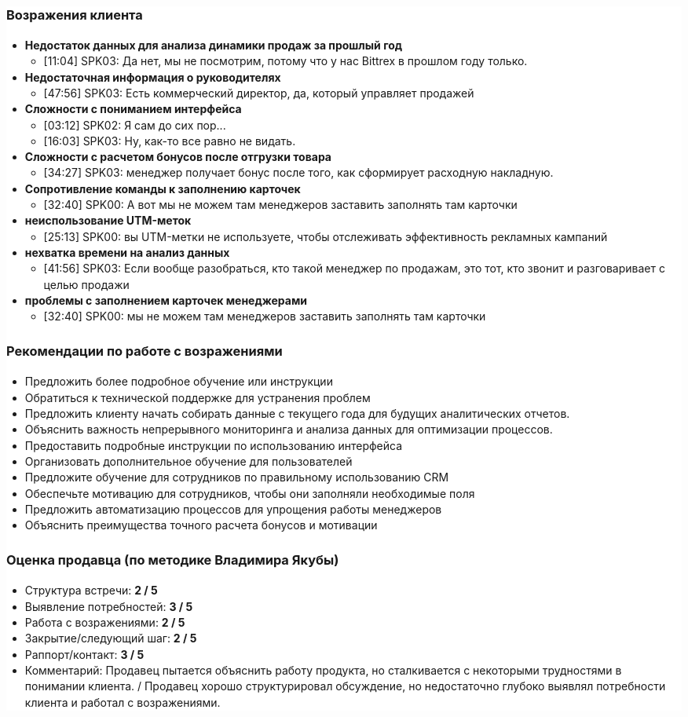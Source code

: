 ### Возражения клиента
- **Недостаток данных для анализа динамики продаж за прошлый год**
  - [11:04] SPK03: Да нет, мы не посмотрим, потому что у нас Bittrex в прошлом году только.
- **Недостаточная информация о руководителях**
  - [47:56] SPK03: Есть коммерческий директор, да, который управляет продажей
- **Сложности с пониманием интерфейса**
  - [03:12] SPK02: Я сам до сих пор...
  - [16:03] SPK03: Ну, как-то все равно не видать.
- **Сложности с расчетом бонусов после отгрузки товара**
  - [34:27] SPK03: менеджер получает бонус после того, как сформирует расходную накладную.
- **Сопротивление команды к заполнению карточек**
  - [32:40] SPK00: А вот мы не можем там менеджеров заставить заполнять там карточки
- **неиспользование UTM-меток**
  - [25:13] SPK00: вы UTM-метки не используете, чтобы отслеживать эффективность рекламных кампаний
- **нехватка времени на анализ данных**
  - [41:56] SPK03: Если вообще разобраться, кто такой менеджер по продажам, это тот, кто звонит и разговаривает с целью продажи
- **проблемы с заполнением карточек менеджерами**
  - [32:40] SPK00: мы не можем там менеджеров заставить заполнять там карточки

### Рекомендации по работе с возражениями
- Предложить более подробное обучение или инструкции
- Обратиться к технической поддержке для устранения проблем
- Предложить клиенту начать собирать данные с текущего года для будущих аналитических отчетов.
- Объяснить важность непрерывного мониторинга и анализа данных для оптимизации процессов.
- Предоставить подробные инструкции по использованию интерфейса
- Организовать дополнительное обучение для пользователей
- Предложите обучение для сотрудников по правильному использованию CRM
- Обеспечьте мотивацию для сотрудников, чтобы они заполняли необходимые поля
- Предложить автоматизацию процессов для упрощения работы менеджеров
- Объяснить преимущества точного расчета бонусов и мотивации

### Оценка продавца (по методике Владимира Якубы)
- Структура встречи: **2 / 5**
- Выявление потребностей: **3 / 5**
- Работа с возражениями: **2 / 5**
- Закрытие/следующий шаг: **2 / 5**
- Раппорт/контакт: **3 / 5**
- Комментарий: Продавец пытается объяснить работу продукта, но сталкивается с некоторыми трудностями в понимании клиента. / Продавец хорошо структурировал обсуждение, но недостаточно глубоко выявлял потребности клиента и работал с возражениями.
